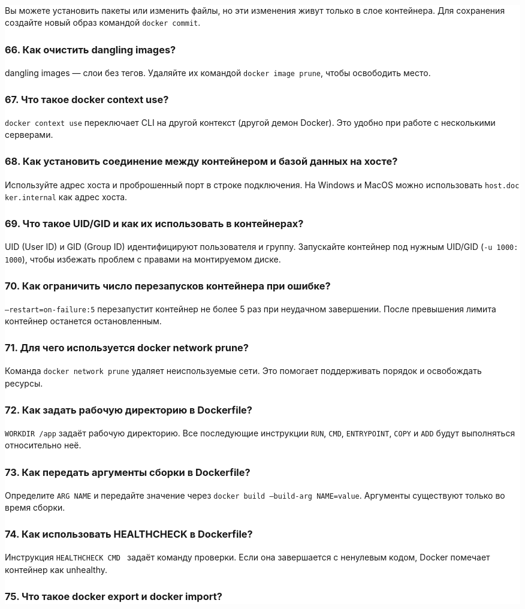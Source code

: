 Вы можете установить пакеты или изменить файлы, но эти изменения живут только в слое контейнера. Для сохранения создайте новый образ командой `docker commit`.

### 66. Как очистить dangling images?

dangling images — слои без тегов. Удаляйте их командой `docker image prune`, чтобы освободить место.

### 67. Что такое docker context use?

`docker context use` переключает CLI на другой контекст (другой демон Docker). Это удобно при работе с несколькими серверами.

### 68. Как установить соединение между контейнером и базой данных на хосте?

Используйте адрес хоста и проброшенный порт в строке подключения. На Windows и MacOS можно использовать `host.docker.internal` как адрес хоста.

### 69. Что такое UID/GID и как их использовать в контейнерах?

UID (User ID) и GID (Group ID) идентифицируют пользователя и группу. Запускайте контейнер под нужным UID/GID (`-u 1000:1000`), чтобы избежать проблем с правами на монтируемом диске.

### 70. Как ограничить число перезапусков контейнера при ошибке?

`–restart=on-failure:5` перезапустит контейнер не более 5 раз при неудачном завершении. После превышения лимита контейнер останется остановленным.

### 71. Для чего используется docker network prune?

Команда `docker network prune` удаляет неиспользуемые сети. Это помогает поддерживать порядок и освобождать ресурсы.

### 72. Как задать рабочую директорию в Dockerfile?

`WORKDIR /app` задаёт рабочую директорию. Все последующие инструкции `RUN`, `CMD`, `ENTRYPOINT`, `COPY` и `ADD` будут выполняться относительно неё.

### 73. Как передать аргументы сборки в Dockerfile?

Определите `ARG NAME` и передайте значение через `docker build –build-arg NAME=value`. Аргументы существуют только во время сборки.

### 74. Как использовать HEALTHCHECK в Dockerfile?

Инструкция `HEALTHCHECK CMD ` задаёт команду проверки. Если она завершается с ненулевым кодом, Docker помечает контейнер как unhealthy.

### 75. Что такое docker export и docker import?

